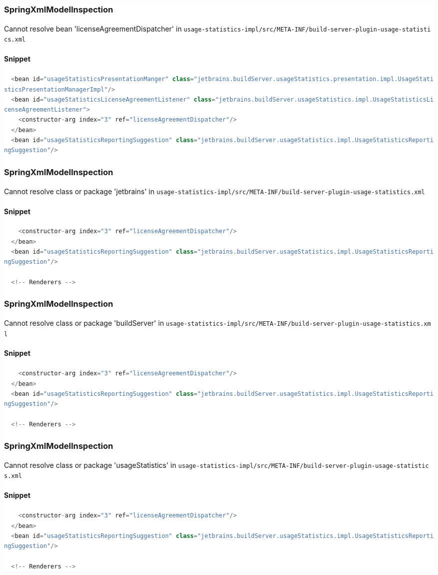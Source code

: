 ### SpringXmlModelInspection
Cannot resolve bean 'licenseAgreementDispatcher'
in `usage-statistics-impl/src/META-INF/build-server-plugin-usage-statistics.xml`
#### Snippet
```java
  <bean id="usageStatisticsPresentationManger" class="jetbrains.buildServer.usageStatistics.presentation.impl.UsageStatisticsPresentationManagerImpl"/>
  <bean id="usageStatisticsLicenseAgreementListener" class="jetbrains.buildServer.usageStatistics.impl.UsageStatisticsLicenseAgreementListener">
    <constructor-arg index="3" ref="licenseAgreementDispatcher"/>
  </bean>
  <bean id="usageStatisticsReportingSuggestion" class="jetbrains.buildServer.usageStatistics.impl.UsageStatisticsReportingSuggestion"/>
```

### SpringXmlModelInspection
Cannot resolve class or package 'jetbrains'
in `usage-statistics-impl/src/META-INF/build-server-plugin-usage-statistics.xml`
#### Snippet
```java
    <constructor-arg index="3" ref="licenseAgreementDispatcher"/>
  </bean>
  <bean id="usageStatisticsReportingSuggestion" class="jetbrains.buildServer.usageStatistics.impl.UsageStatisticsReportingSuggestion"/>

  <!-- Renderers -->
```

### SpringXmlModelInspection
Cannot resolve class or package 'buildServer'
in `usage-statistics-impl/src/META-INF/build-server-plugin-usage-statistics.xml`
#### Snippet
```java
    <constructor-arg index="3" ref="licenseAgreementDispatcher"/>
  </bean>
  <bean id="usageStatisticsReportingSuggestion" class="jetbrains.buildServer.usageStatistics.impl.UsageStatisticsReportingSuggestion"/>

  <!-- Renderers -->
```

### SpringXmlModelInspection
Cannot resolve class or package 'usageStatistics'
in `usage-statistics-impl/src/META-INF/build-server-plugin-usage-statistics.xml`
#### Snippet
```java
    <constructor-arg index="3" ref="licenseAgreementDispatcher"/>
  </bean>
  <bean id="usageStatisticsReportingSuggestion" class="jetbrains.buildServer.usageStatistics.impl.UsageStatisticsReportingSuggestion"/>

  <!-- Renderers -->
```
